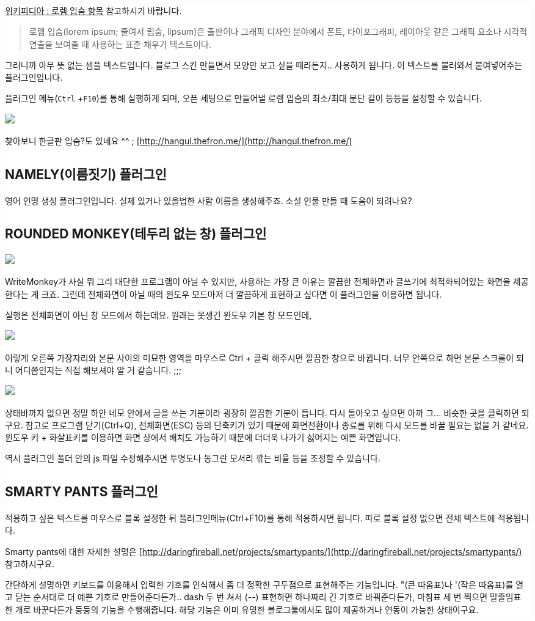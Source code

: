 [위키피디아 : 로렘 입숨 항목](http://ko.wikipedia.org/wiki/Lorem_ipsum) 참고하시기 바랍니다. 

> 로렘 입숨(lorem ipsum; 줄여서 립숨, lipsum)은 출판이나 그래픽 디자인 분야에서 폰트, 타이포그래피, 레이아웃 같은 그래픽 요소나 시각적 연출을 보여줄 때 사용하는 표준 채우기 텍스트이다. 

그러니까 아무 뜻 없는 샘플 텍스트입니다. 블로그 스킨 만들면서 모양만 보고 싶을 때라든지.. 사용하게 됩니다. 이 텍스트를 불러와서 붙여넣어주는 플러그인입니다. 

플러그인 메뉴(`Ctrl` +`F10`)를 통해 실행하게 되며, 오픈 세팅으로 만들어낼 로렘 입숨의 최소/최대 문단 길이 등등을 설정할 수 있습니다. 

![](http://farm4.staticflickr.com/3774/9959505634_a56526c61d_z.jpg)

찾아보니 한글판 입숨?도 있네요 ^^ ; 
[http://hangul.thefron.me/](http://hangul.thefron.me/)




## NAMELY(이름짓기) 플러그인

영어 인명 생성 플러그인입니다. 실제 있거나 있을법한 사람 이름을 생성해주죠. 소설 인물 만들 때 도움이 되려나요? 



## ROUNDED MONKEY(테두리 없는 창) 플러그인

![](http://farm8.staticflickr.com/7311/9959726736_f0ae6ae0d4_z.jpg)

WriteMonkey가 사실 뭐 그리 대단한 프로그램이 아닐 수 있지만, 사용하는 가장 큰 이유는 깔끔한 전체화면과 글쓰기에 최적화되어있는 화면을 제공한다는 게 크죠. 그런데 전체화면이 아닐 때의 윈도우 모드마저 더 깔끔하게 표현하고 싶다면 이 플러그인을 이용하면 됩니다. 

실행은 전체화면이 아닌 창 모드에서 하는데요. 원래는 못생긴 윈도우 기본 창 모드인데, 

![](http://farm6.staticflickr.com/5447/9959708375_c094608224_n.jpg)

이렇게 오른쪽 가장자리와 본문 사이의 미묘한 영역을 마우스로 Ctrl + 클릭 해주시면 깔끔한 창으로 바뀝니다. 너무 안쪽으로 하면 본문 스크롤이 되니 어디쯤인지는 직접 해보셔야 알 거 같습니다. ;;; 

![](http://farm3.staticflickr.com/2839/9959705564_5ff04dd5fd.jpg)

상태바까지 없으면 정말 하얀 네모 안에서 글을 쓰는 기분이라 굉장히 깔끔한 기분이 듭니다. 다시 돌아오고 싶으면 아까 그...  비슷한 곳을 클릭하면 되구요. 참고로 프로그램 닫기(Ctrl+Q), 전체화면(ESC) 등의 단축키가 있기 때문에 화면전환이나 종료를 위해 다시 모드를 바꿀 필요는 없을 거 같네요. 윈도우 키 + 화살표키를 이용하면 화면 상에서 배치도 가능하기 때문에 더더욱 나가기 싫어지는 예쁜 화면입니다. 

역시 플러그인 폴더 안의 js  파일 수정해주시면 투명도나 동그란 모서리 깎는 비율 등을 조정할 수 있습니다. 



## SMARTY PANTS 플러그인

적용하고 싶은 텍스트를 마우스로 블록 설정한 뒤 플러그인메뉴(Ctrl+F10)를 통해 적용하시면 됩니다. 따로 블록 설정 없으면 전체 텍스트에 적용됩니다. 

Smarty pants에 대한 자세한 설명은 [http://daringfireball.net/projects/smartypants/](http://daringfireball.net/projects/smartypants/) 참고하시구요.  

간단하게 설명하면 키보드를 이용해서 입력한 기호를 인식해서 좀 더 정확한 구두점으로 표현해주는 기능입니다. "(큰 따옴표)나 '(작은 따옴표)를 열고 닫는 순서대로 더 예쁜 기호로 만들어준다든가.. dash 두 번 쳐서 (--) 표현하면 하나짜리 긴 기호로 바꿔준다든가, 마침표 세 번 찍으면 말줄임표 한 개로 바꾼다든가 등등의 기능을 수행해줍니다. 해당 기능은 이미 유명한 블로그툴에서도 많이 제공하거나 연동이 가능한 상태이구요. 

